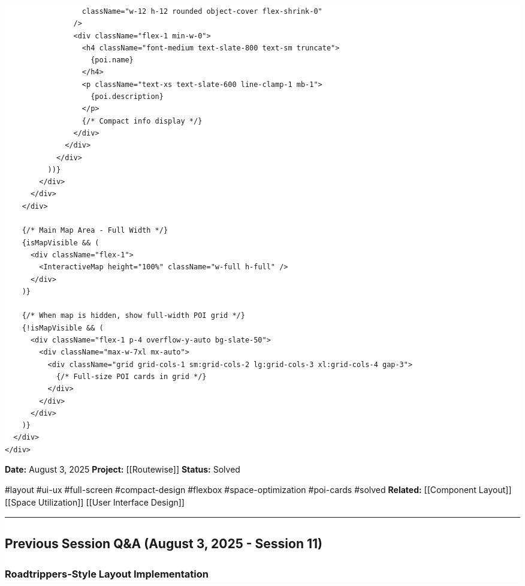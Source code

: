 ```tsx
                  className="w-12 h-12 rounded object-cover flex-shrink-0"
                />
                <div className="flex-1 min-w-0">
                  <h4 className="font-medium text-slate-800 text-sm truncate">
                    {poi.name}
                  </h4>
                  <p className="text-xs text-slate-600 line-clamp-1 mb-1">
                    {poi.description}
                  </p>
                  {/* Compact info display */}
                </div>
              </div>
            </div>
          ))}
        </div>
      </div>
    </div>

    {/* Main Map Area - Full Width */}
    {isMapVisible && (
      <div className="flex-1">
        <InteractiveMap height="100%" className="w-full h-full" />
      </div>
    )}

    {/* When map is hidden, show full-width POI grid */}
    {!isMapVisible && (
      <div className="flex-1 p-4 overflow-y-auto bg-slate-50">
        <div className="max-w-7xl mx-auto">
          <div className="grid grid-cols-1 sm:grid-cols-2 lg:grid-cols-3 xl:grid-cols-4 gap-3">
            {/* Full-size POI cards in grid */}
          </div>
        </div>
      </div>
    )}
  </div>
</div>
```

**Date:** August 3, 2025
**Project:** [[Routewise]]
**Status:** Solved

#layout #ui-ux #full-screen #compact-design #flexbox #space-optimization #poi-cards #solved
**Related:** [[Component Layout]] [[Space Utilization]] [[User Interface Design]]

---

## Previous Session Q&A (August 3, 2025 - Session 11)

### Roadtrippers-Style Layout Implementation
